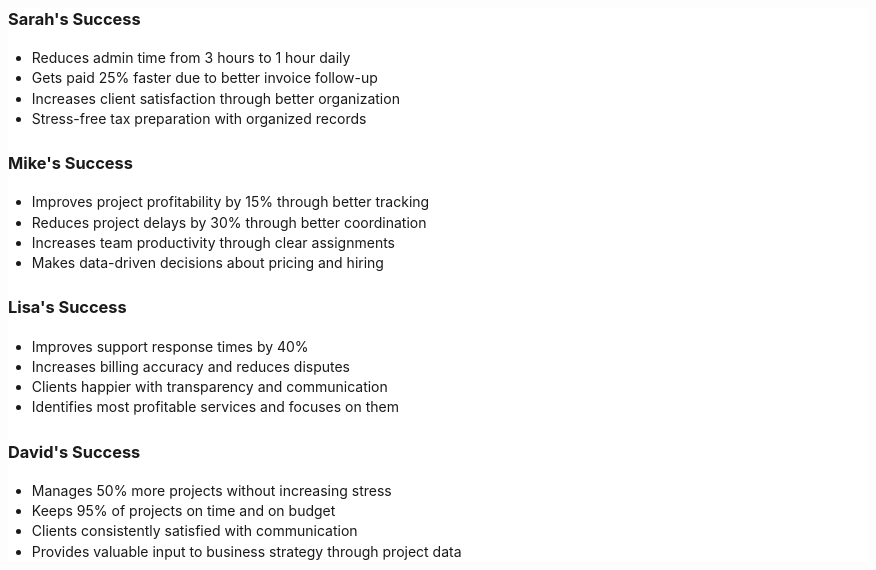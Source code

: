 ### Sarah's Success
- Reduces admin time from 3 hours to 1 hour daily
- Gets paid 25% faster due to better invoice follow-up
- Increases client satisfaction through better organization
- Stress-free tax preparation with organized records

### Mike's Success
- Improves project profitability by 15% through better tracking
- Reduces project delays by 30% through better coordination
- Increases team productivity through clear assignments
- Makes data-driven decisions about pricing and hiring

### Lisa's Success
- Improves support response times by 40%
- Increases billing accuracy and reduces disputes
- Clients happier with transparency and communication
- Identifies most profitable services and focuses on them

### David's Success
- Manages 50% more projects without increasing stress
- Keeps 95% of projects on time and on budget
- Clients consistently satisfied with communication
- Provides valuable input to business strategy through project data